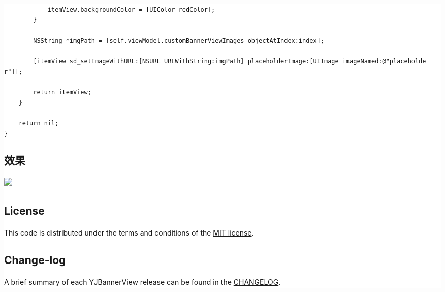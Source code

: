 ```objc
            itemView.backgroundColor = [UIColor redColor];
        }

        NSString *imgPath = [self.viewModel.customBannerViewImages objectAtIndex:index];

        [itemView sd_setImageWithURL:[NSURL URLWithString:imgPath] placeholderImage:[UIImage imageNamed:@"placeholder"]];

        return itemView;
    }

    return nil;
}
```

## 效果

![](https://ws3.sinaimg.cn/large/006tKfTcly1fk1lcagzrlj30c20nydnn.jpg)


## License

This code is distributed under the terms and conditions of the [MIT license](LICENSE).

## Change-log

A brief summary of each YJBannerView release can be found in the [CHANGELOG](CHANGELOG.mdown).
